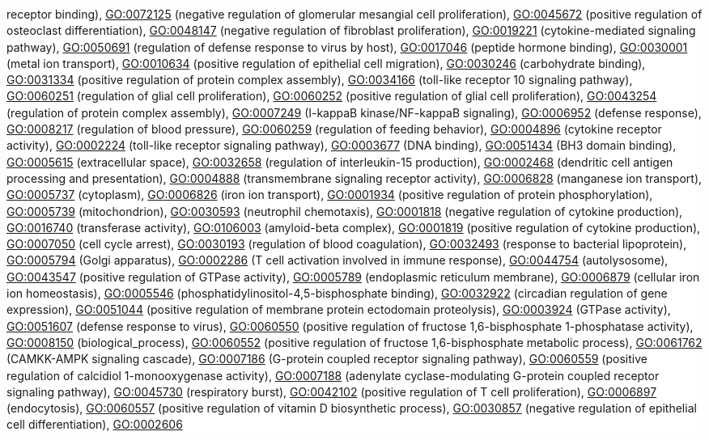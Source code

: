 receptor binding), [GO:0072125](http://purl.obolibrary.org/obo/GO_0072125) (negative regulation of glomerular mesangial cell proliferation), [GO:0045672](http://purl.obolibrary.org/obo/GO_0045672) (positive regulation of osteoclast differentiation), [GO:0048147](http://purl.obolibrary.org/obo/GO_0048147) (negative regulation of fibroblast proliferation), [GO:0019221](http://purl.obolibrary.org/obo/GO_0019221) (cytokine-mediated signaling pathway), [GO:0050691](http://purl.obolibrary.org/obo/GO_0050691) (regulation of defense response to virus by host), [GO:0017046](http://purl.obolibrary.org/obo/GO_0017046) (peptide hormone binding), [GO:0030001](http://purl.obolibrary.org/obo/GO_0030001) (metal ion transport), [GO:0010634](http://purl.obolibrary.org/obo/GO_0010634) (positive regulation of epithelial cell migration), [GO:0030246](http://purl.obolibrary.org/obo/GO_0030246) (carbohydrate binding), [GO:0031334](http://purl.obolibrary.org/obo/GO_0031334) (positive regulation of protein complex assembly), [GO:0034166](http://purl.obolibrary.org/obo/GO_0034166) (toll-like receptor 10 signaling pathway), [GO:0060251](http://purl.obolibrary.org/obo/GO_0060251) (regulation of glial cell proliferation), [GO:0060252](http://purl.obolibrary.org/obo/GO_0060252) (positive regulation of glial cell proliferation), [GO:0043254](http://purl.obolibrary.org/obo/GO_0043254) (regulation of protein complex assembly), [GO:0007249](http://purl.obolibrary.org/obo/GO_0007249) (I-kappaB kinase/NF-kappaB signaling), [GO:0006952](http://purl.obolibrary.org/obo/GO_0006952) (defense response), [GO:0008217](http://purl.obolibrary.org/obo/GO_0008217) (regulation of blood pressure), [GO:0060259](http://purl.obolibrary.org/obo/GO_0060259) (regulation of feeding behavior), [GO:0004896](http://purl.obolibrary.org/obo/GO_0004896) (cytokine receptor activity), [GO:0002224](http://purl.obolibrary.org/obo/GO_0002224) (toll-like receptor signaling pathway), [GO:0003677](http://purl.obolibrary.org/obo/GO_0003677) (DNA binding), [GO:0051434](http://purl.obolibrary.org/obo/GO_0051434) (BH3 domain binding), [GO:0005615](http://purl.obolibrary.org/obo/GO_0005615) (extracellular space), [GO:0032658](http://purl.obolibrary.org/obo/GO_0032658) (regulation of interleukin-15 production), [GO:0002468](http://purl.obolibrary.org/obo/GO_0002468) (dendritic cell antigen processing and presentation), [GO:0004888](http://purl.obolibrary.org/obo/GO_0004888) (transmembrane signaling receptor activity), [GO:0006828](http://purl.obolibrary.org/obo/GO_0006828) (manganese ion transport), [GO:0005737](http://purl.obolibrary.org/obo/GO_0005737) (cytoplasm), [GO:0006826](http://purl.obolibrary.org/obo/GO_0006826) (iron ion transport), [GO:0001934](http://purl.obolibrary.org/obo/GO_0001934) (positive regulation of protein phosphorylation), [GO:0005739](http://purl.obolibrary.org/obo/GO_0005739) (mitochondrion), [GO:0030593](http://purl.obolibrary.org/obo/GO_0030593) (neutrophil chemotaxis), [GO:0001818](http://purl.obolibrary.org/obo/GO_0001818) (negative regulation of cytokine production), [GO:0016740](http://purl.obolibrary.org/obo/GO_0016740) (transferase activity), [GO:0106003](http://purl.obolibrary.org/obo/GO_0106003) (amyloid-beta complex), [GO:0001819](http://purl.obolibrary.org/obo/GO_0001819) (positive regulation of cytokine production), [GO:0007050](http://purl.obolibrary.org/obo/GO_0007050) (cell cycle arrest), [GO:0030193](http://purl.obolibrary.org/obo/GO_0030193) (regulation of blood coagulation), [GO:0032493](http://purl.obolibrary.org/obo/GO_0032493) (response to bacterial lipoprotein), [GO:0005794](http://purl.obolibrary.org/obo/GO_0005794) (Golgi apparatus), [GO:0002286](http://purl.obolibrary.org/obo/GO_0002286) (T cell activation involved in immune response), [GO:0044754](http://purl.obolibrary.org/obo/GO_0044754) (autolysosome), [GO:0043547](http://purl.obolibrary.org/obo/GO_0043547) (positive regulation of GTPase activity), [GO:0005789](http://purl.obolibrary.org/obo/GO_0005789) (endoplasmic reticulum membrane), [GO:0006879](http://purl.obolibrary.org/obo/GO_0006879) (cellular iron ion homeostasis), [GO:0005546](http://purl.obolibrary.org/obo/GO_0005546) (phosphatidylinositol-4,5-bisphosphate binding), [GO:0032922](http://purl.obolibrary.org/obo/GO_0032922) (circadian regulation of gene expression), [GO:0051044](http://purl.obolibrary.org/obo/GO_0051044) (positive regulation of membrane protein ectodomain proteolysis), [GO:0003924](http://purl.obolibrary.org/obo/GO_0003924) (GTPase activity), [GO:0051607](http://purl.obolibrary.org/obo/GO_0051607) (defense response to virus), [GO:0060550](http://purl.obolibrary.org/obo/GO_0060550) (positive regulation of fructose 1,6-bisphosphate 1-phosphatase activity), [GO:0008150](http://purl.obolibrary.org/obo/GO_0008150) (biological_process), [GO:0060552](http://purl.obolibrary.org/obo/GO_0060552) (positive regulation of fructose 1,6-bisphosphate metabolic process), [GO:0061762](http://purl.obolibrary.org/obo/GO_0061762) (CAMKK-AMPK signaling cascade), [GO:0007186](http://purl.obolibrary.org/obo/GO_0007186) (G-protein coupled receptor signaling pathway), [GO:0060559](http://purl.obolibrary.org/obo/GO_0060559) (positive regulation of calcidiol 1-monooxygenase activity), [GO:0007188](http://purl.obolibrary.org/obo/GO_0007188) (adenylate cyclase-modulating G-protein coupled receptor signaling pathway), [GO:0045730](http://purl.obolibrary.org/obo/GO_0045730) (respiratory burst), [GO:0042102](http://purl.obolibrary.org/obo/GO_0042102) (positive regulation of T cell proliferation), [GO:0006897](http://purl.obolibrary.org/obo/GO_0006897) (endocytosis), [GO:0060557](http://purl.obolibrary.org/obo/GO_0060557) (positive regulation of vitamin D biosynthetic process), [GO:0030857](http://purl.obolibrary.org/obo/GO_0030857) (negative regulation of epithelial cell differentiation), [GO:0002606](http://purl.obolibrary.org/obo/GO_0002606)